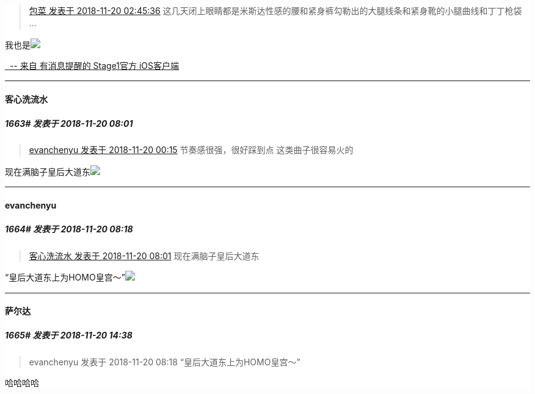 

<blockquote><a href="httphttps://bbs.saraba1st.com/2b/forum.php?mod=redirect&amp;goto=findpost&amp;pid=41654704&amp;ptid=1574553" target="_blank">包菜 发表于 2018-11-20 02:45:36</a>
这几天闭上眼睛都是米斯达性感的腰和紧身裤勾勒出的大腿线条和紧身靴的小腿曲线和丁丁枪袋 ...</blockquote>我也是<img src="https://static.saraba1st.com/image/smiley/face2017/045.png" referrerpolicy="no-referrer">

[  -- 来自 有消息提醒的 Stage1官方 iOS客户端](https://itunes.apple.com/fi/app/saraba1st/id1221237470?mt=8)







*****

####  客心洗流水  
##### 1663#       发表于 2018-11-20 08:01



<blockquote><a href="httphttps://bbs.saraba1st.com/2b/forum.php?mod=redirect&amp;goto=findpost&amp;pid=41653951&amp;ptid=1574553" target="_blank">evanchenyu 发表于 2018-11-20 00:15</a>
节奏感很强，很好踩到点
这类曲子很容易火的</blockquote>
现在满脑子皇后大道东<img src="https://static.saraba1st.com/image/smiley/face2017/124.png" referrerpolicy="no-referrer">







*****

####  evanchenyu  
##### 1664#       发表于 2018-11-20 08:18



<blockquote><a href="httphttps://bbs.saraba1st.com/2b/forum.php?mod=redirect&amp;goto=findpost&amp;pid=41655278&amp;ptid=1574553" target="_blank">客心洗流水 发表于 2018-11-20 08:01</a>
现在满脑子皇后大道东</blockquote>
“皇后大道东上为HOMO皇宫～”<img src="https://static.saraba1st.com/image/smiley/face2017/062.gif" referrerpolicy="no-referrer">







*****

####  萨尔达  
##### 1665#       发表于 2018-11-20 14:38



<blockquote>evanchenyu 发表于 2018-11-20 08:18
“皇后大道东上为HOMO皇宫～”</blockquote>
哈哈哈哈


